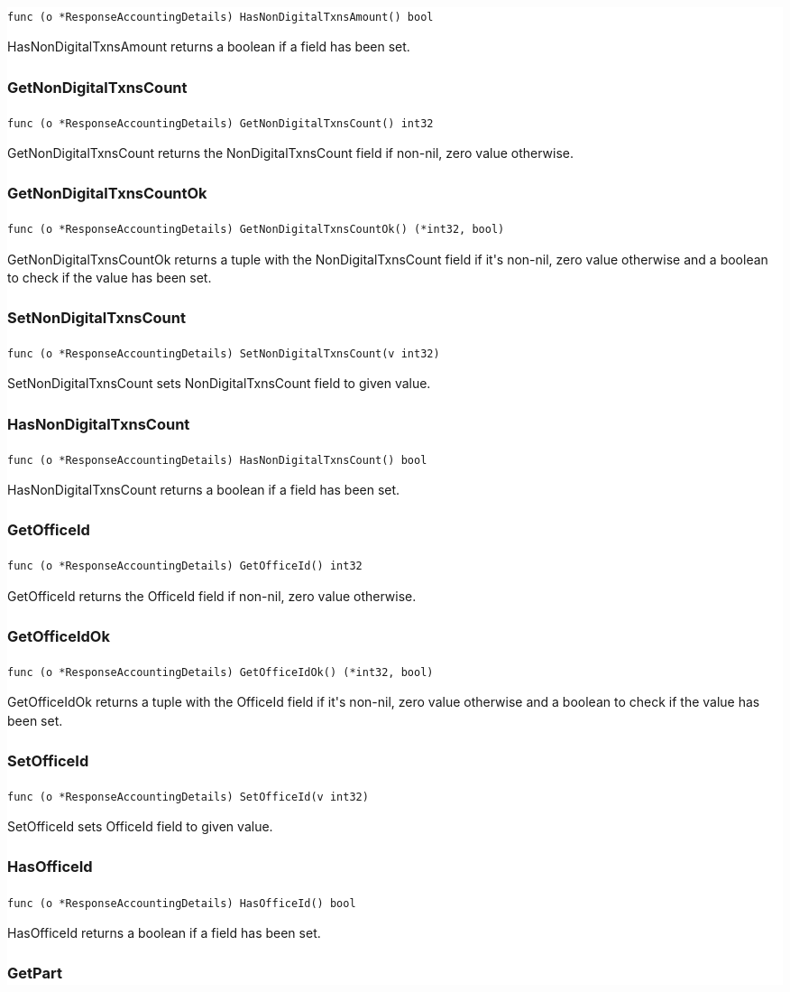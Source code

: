 `func (o *ResponseAccountingDetails) HasNonDigitalTxnsAmount() bool`

HasNonDigitalTxnsAmount returns a boolean if a field has been set.

### GetNonDigitalTxnsCount

`func (o *ResponseAccountingDetails) GetNonDigitalTxnsCount() int32`

GetNonDigitalTxnsCount returns the NonDigitalTxnsCount field if non-nil, zero value otherwise.

### GetNonDigitalTxnsCountOk

`func (o *ResponseAccountingDetails) GetNonDigitalTxnsCountOk() (*int32, bool)`

GetNonDigitalTxnsCountOk returns a tuple with the NonDigitalTxnsCount field if it's non-nil, zero value otherwise
and a boolean to check if the value has been set.

### SetNonDigitalTxnsCount

`func (o *ResponseAccountingDetails) SetNonDigitalTxnsCount(v int32)`

SetNonDigitalTxnsCount sets NonDigitalTxnsCount field to given value.

### HasNonDigitalTxnsCount

`func (o *ResponseAccountingDetails) HasNonDigitalTxnsCount() bool`

HasNonDigitalTxnsCount returns a boolean if a field has been set.

### GetOfficeId

`func (o *ResponseAccountingDetails) GetOfficeId() int32`

GetOfficeId returns the OfficeId field if non-nil, zero value otherwise.

### GetOfficeIdOk

`func (o *ResponseAccountingDetails) GetOfficeIdOk() (*int32, bool)`

GetOfficeIdOk returns a tuple with the OfficeId field if it's non-nil, zero value otherwise
and a boolean to check if the value has been set.

### SetOfficeId

`func (o *ResponseAccountingDetails) SetOfficeId(v int32)`

SetOfficeId sets OfficeId field to given value.

### HasOfficeId

`func (o *ResponseAccountingDetails) HasOfficeId() bool`

HasOfficeId returns a boolean if a field has been set.

### GetPart
